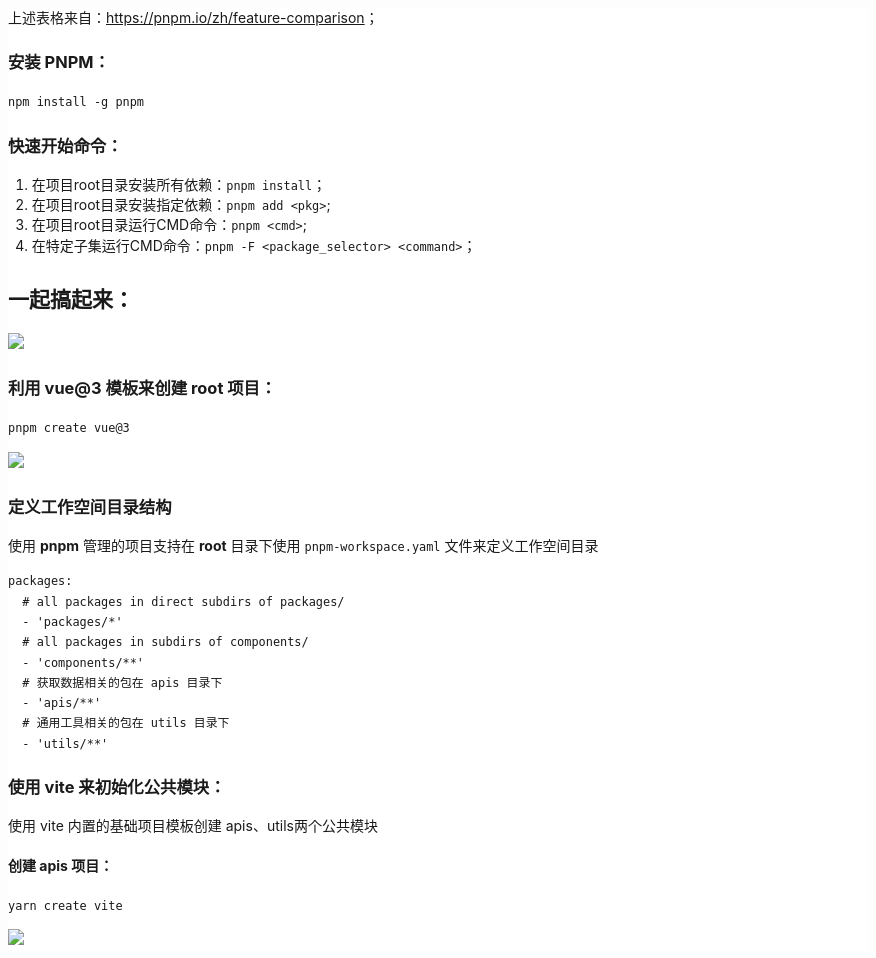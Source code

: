 上述表格来自：<https://pnpm.io/zh/feature-comparison>；

### 安装 PNPM：

```
npm install -g pnpm
```

### 快速开始命令：

1.  在项目root目录安装所有依赖：`pnpm install`；
1.  在项目root目录安装指定依赖：`pnpm add <pkg>`;
1.  在项目root目录运行CMD命令：`pnpm <cmd>`;
1.  在特定子集运行CMD命令：`pnpm -F <package_selector> <command>`；

## 一起搞起来：

![](https://p3-juejin.byteimg.com/tos-cn-i-k3u1fbpfcp/15506cf4e3e74863ac32eda047179799~tplv-k3u1fbpfcp-zoom-1.image)

### 利用 vue@3 模板来创建 root 项目：

```
pnpm create vue@3
```

![](https://p3-juejin.byteimg.com/tos-cn-i-k3u1fbpfcp/3420b42b1c074caca0ef5303e2977c56~tplv-k3u1fbpfcp-zoom-1.image)

### 定义工作空间目录结构

使用 **pnpm** 管理的项目支持在 **root** 目录下使用 `pnpm-workspace.yaml` 文件来定义工作空间目录

```
packages:
  # all packages in direct subdirs of packages/
  - 'packages/*'
  # all packages in subdirs of components/
  - 'components/**'
  # 获取数据相关的包在 apis 目录下
  - 'apis/**'
  # 通用工具相关的包在 utils 目录下
  - 'utils/**'
```

### 使用 vite 来初始化公共模块：

使用 vite 内置的基础项目模板创建 apis、utils两个公共模块

#### 创建 apis 项目：

```
yarn create vite
```

![](https://p3-juejin.byteimg.com/tos-cn-i-k3u1fbpfcp/3ac12818f28246029e75bc26e5aa34b8~tplv-k3u1fbpfcp-zoom-1.image)
